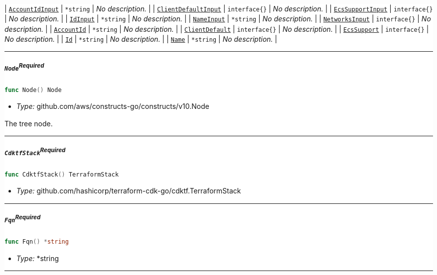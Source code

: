 | <code><a href="#@cdktf/provider-cloudflare.teamsLocation.TeamsLocation.property.accountIdInput">AccountIdInput</a></code> | <code>*string</code> | *No description.* |
| <code><a href="#@cdktf/provider-cloudflare.teamsLocation.TeamsLocation.property.clientDefaultInput">ClientDefaultInput</a></code> | <code>interface{}</code> | *No description.* |
| <code><a href="#@cdktf/provider-cloudflare.teamsLocation.TeamsLocation.property.ecsSupportInput">EcsSupportInput</a></code> | <code>interface{}</code> | *No description.* |
| <code><a href="#@cdktf/provider-cloudflare.teamsLocation.TeamsLocation.property.idInput">IdInput</a></code> | <code>*string</code> | *No description.* |
| <code><a href="#@cdktf/provider-cloudflare.teamsLocation.TeamsLocation.property.nameInput">NameInput</a></code> | <code>*string</code> | *No description.* |
| <code><a href="#@cdktf/provider-cloudflare.teamsLocation.TeamsLocation.property.networksInput">NetworksInput</a></code> | <code>interface{}</code> | *No description.* |
| <code><a href="#@cdktf/provider-cloudflare.teamsLocation.TeamsLocation.property.accountId">AccountId</a></code> | <code>*string</code> | *No description.* |
| <code><a href="#@cdktf/provider-cloudflare.teamsLocation.TeamsLocation.property.clientDefault">ClientDefault</a></code> | <code>interface{}</code> | *No description.* |
| <code><a href="#@cdktf/provider-cloudflare.teamsLocation.TeamsLocation.property.ecsSupport">EcsSupport</a></code> | <code>interface{}</code> | *No description.* |
| <code><a href="#@cdktf/provider-cloudflare.teamsLocation.TeamsLocation.property.id">Id</a></code> | <code>*string</code> | *No description.* |
| <code><a href="#@cdktf/provider-cloudflare.teamsLocation.TeamsLocation.property.name">Name</a></code> | <code>*string</code> | *No description.* |

---

##### `Node`<sup>Required</sup> <a name="Node" id="@cdktf/provider-cloudflare.teamsLocation.TeamsLocation.property.node"></a>

```go
func Node() Node
```

- *Type:* github.com/aws/constructs-go/constructs/v10.Node

The tree node.

---

##### `CdktfStack`<sup>Required</sup> <a name="CdktfStack" id="@cdktf/provider-cloudflare.teamsLocation.TeamsLocation.property.cdktfStack"></a>

```go
func CdktfStack() TerraformStack
```

- *Type:* github.com/hashicorp/terraform-cdk-go/cdktf.TerraformStack

---

##### `Fqn`<sup>Required</sup> <a name="Fqn" id="@cdktf/provider-cloudflare.teamsLocation.TeamsLocation.property.fqn"></a>

```go
func Fqn() *string
```

- *Type:* *string

---